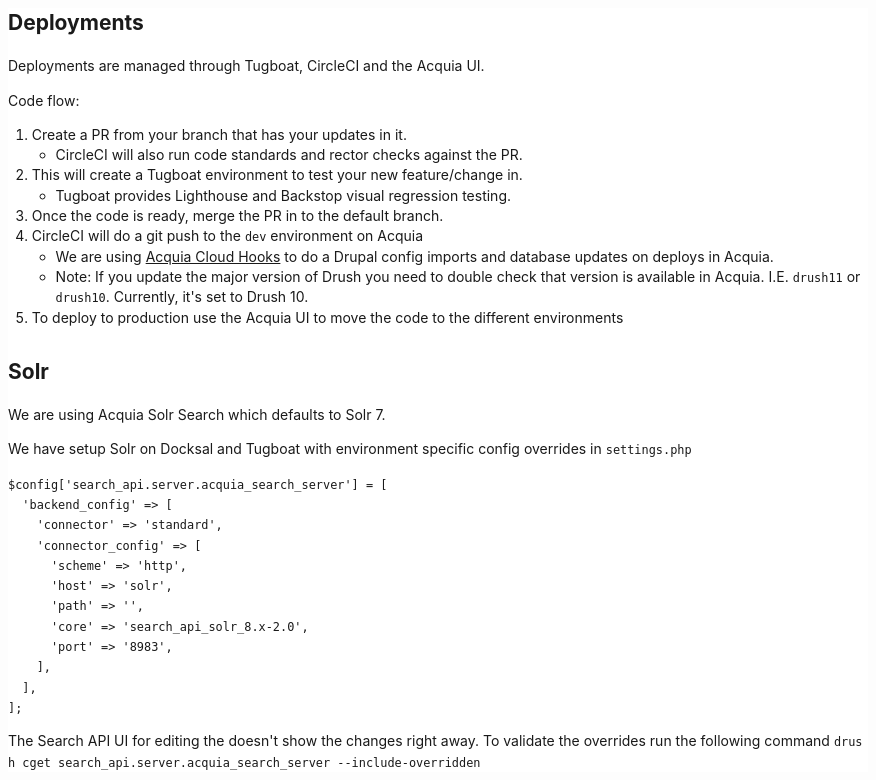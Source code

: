 ## Deployments

Deployments are managed through Tugboat, CircleCI and the Acquia UI.

Code flow:

1. Create a PR from your branch that has your updates in it.
   * CircleCI will also run code standards and rector checks against the PR.
2. This will create a Tugboat environment to test your new feature/change in.
   * Tugboat provides Lighthouse and Backstop visual regression testing.
3. Once the code is ready, merge the PR in to the default branch.
4. CircleCI will do a git push to the `dev` environment on Acquia
   * We are using [Acquia Cloud Hooks](https://docs.acquia.com/cloud-platform/develop/api/cloud-hooks/) to do a Drupal config imports and database updates on deploys in Acquia.
   * Note: If you update the major version of Drush you need to double check that version is available in Acquia.  I.E.  `drush11` or `drush10`. Currently, it's set to Drush 10.
5. To deploy to production use the Acquia UI to move the code to the different environments

## Solr

We are using Acquia Solr Search which defaults to Solr 7.

We have setup Solr on Docksal and Tugboat with environment specific config overrides in `settings.php`

```
$config['search_api.server.acquia_search_server'] = [
  'backend_config' => [
    'connector' => 'standard',
    'connector_config' => [
      'scheme' => 'http',
      'host' => 'solr',
      'path' => '',
      'core' => 'search_api_solr_8.x-2.0',
      'port' => '8983',
    ],
  ],
];
```

The Search API UI for editing the doesn't show the changes right away.  To validate the overrides run the following command `drush cget search_api.server.acquia_search_server --include-overridden`

